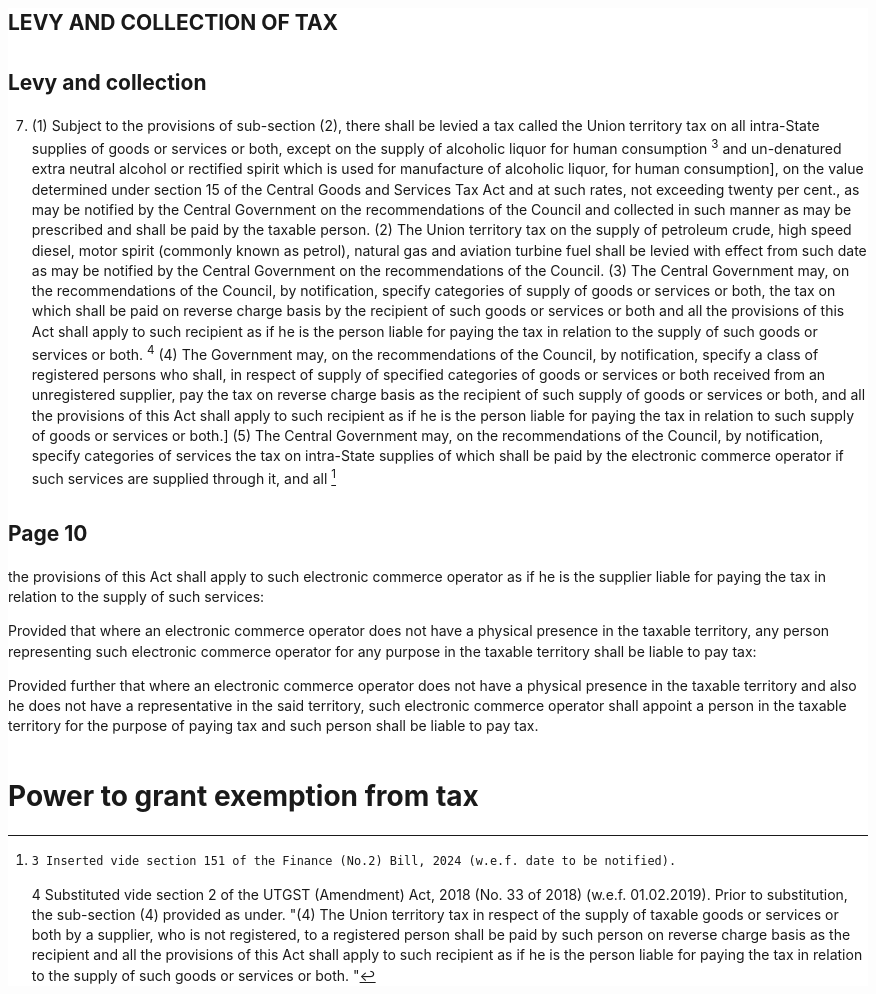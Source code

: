 ## LEVY AND COLLECTION OF TAX

## Levy and collection

7. (1) Subject to the provisions of sub-section (2), there shall be levied a tax called the Union territory tax on all intra-State supplies of goods or services or both, except on the supply of alcoholic liquor for human consumption ${ }^{3}$ and un-denatured extra neutral alcohol or rectified spirit which is used for manufacture of alcoholic liquor, for human consumption], on the value determined under section 15 of the Central Goods and Services Tax Act and at such rates, not exceeding twenty per cent., as may be notified by the Central Government on the recommendations of the Council and collected in such manner as may be prescribed and shall be paid by the taxable person.
(2) The Union territory tax on the supply of petroleum crude, high speed diesel, motor spirit (commonly known as petrol), natural gas and aviation turbine fuel shall be levied with effect from such date as may be notified by the Central Government on the recommendations of the Council.
(3) The Central Government may, on the recommendations of the Council, by notification, specify categories of supply of goods or services or both, the tax on which shall be paid on reverse charge basis by the recipient of such goods or services or both and all the provisions of this Act shall apply to such recipient as if he is the person liable for paying the tax in relation to the supply of such goods or services or both.
${ }^{4}$ (4) The Government may, on the recommendations of the Council, by notification, specify a class of registered persons who shall, in respect of supply of specified categories of goods or services or both received from an unregistered supplier, pay the tax on reverse charge basis as the recipient of such supply of goods or services or both, and all the provisions of this Act shall apply to such recipient as if he is the person liable for paying the tax in relation to such supply of goods or services or both.]
(5) The Central Government may, on the recommendations of the Council, by notification, specify categories of services the tax on intra-State supplies of which shall be paid by the electronic commerce operator if such services are supplied through it, and all
[^0]
[^0]:    3 Inserted vide section 151 of the Finance (No.2) Bill, 2024 (w.e.f. date to be notified).
    4 Substituted vide section 2 of the UTGST (Amendment) Act, 2018 (No. 33 of 2018) (w.e.f. 01.02.2019). Prior to substitution, the sub-section (4) provided as under.
    "(4) The Union territory tax in respect of the supply of taxable goods or services or both by a supplier, who is not registered, to a registered person shall be paid by such person on reverse charge basis as the recipient and all the provisions of this Act shall apply to such recipient as if he is the person liable for paying the tax in relation to the supply of such goods or services or both. "

## Page 10

the provisions of this Act shall apply to such electronic commerce operator as if he is the supplier liable for paying the tax in relation to the supply of such services:

Provided that where an electronic commerce operator does not have a physical presence in the taxable territory, any person representing such electronic commerce operator for any purpose in the taxable territory shall be liable to pay tax:

Provided further that where an electronic commerce operator does not have a physical presence in the taxable territory and also he does not have a representative in the said territory, such electronic commerce operator shall appoint a person in the taxable territory for the purpose of paying tax and such person shall be liable to pay tax.

# Power to grant exemption from tax 


[^0]:    Substituted for the words ""Dadra and Nagar Haveli, Daman and Diu" vide section 136 of the Finance Act, 2020 (No. 12 of 2020) (w.e.f. 27.03.2020).
[^0]:    2 Substituted for the sub-clauses (c) and (d) vide section 137 of the Finance Act, 2020 (No. 12 of 2020) (w.e.f. 27.03.2020). Prior to substitution, the sub-clauses (c) and (d) read as under: -
[^0]:    ${ }^{5}$ Inserted vide section 152 of the Finance (No.2) Bill, 2024 (w.e.f. date to be notified).
[^0]:    * Inserted vide section 3 of the UTGST (Amendment) Act, 2018 (33 of 2018) (w.e.f. 01.02.2019).
[^0]:    * Substituted for the words "three years" vide section 138 of the Finance Act, 2020 (12 of 2020) (w.e.f. 27.03.2020).